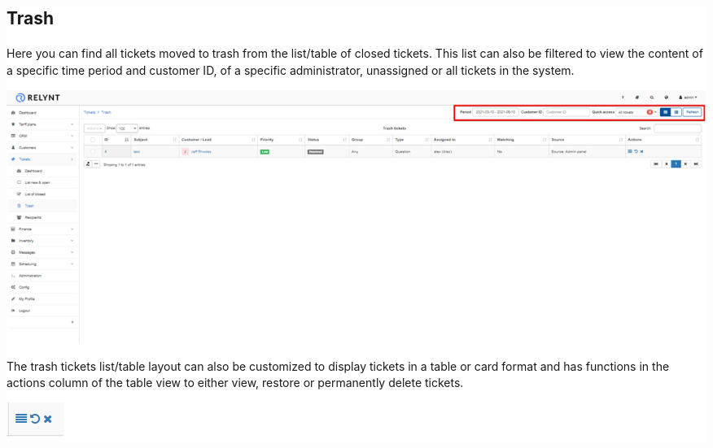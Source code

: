 
## Trash

Here you can find all tickets moved to trash from the list/table of closed tickets.
This list can also be filtered to view the content of a specific time period and customer ID, of a specific administrator, unassigned or all tickets in the system.


![Tickets](trash.png)


The trash tickets list/table layout can also be customized to display tickets in a table or card format and has functions in the actions column of the table view to either view, restore or permanently delete tickets.

![Tickets](trash_actions.png)
